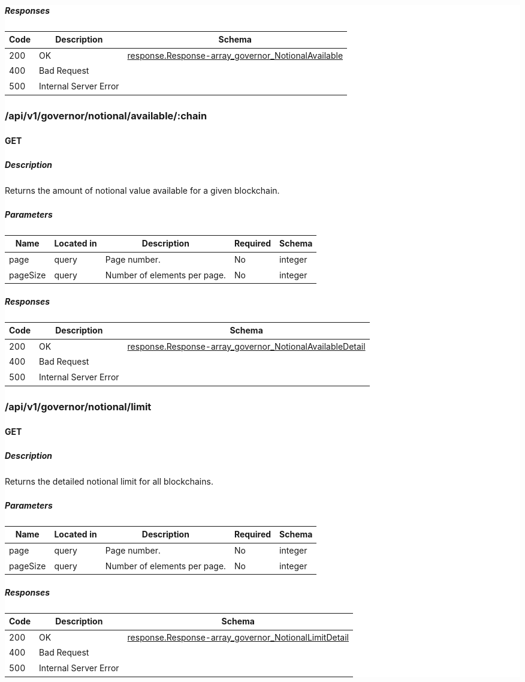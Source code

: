 ##### Responses

| Code | Description | Schema |
| ---- | ----------- | ------ |
| 200 | OK | [response.Response-array_governor_NotionalAvailable](#responseresponse-array_governor_notionalavailable) |
| 400 | Bad Request |  |
| 500 | Internal Server Error |  |

### /api/v1/governor/notional/available/:chain

#### GET
##### Description

Returns the amount of notional value available for a given blockchain.

##### Parameters

| Name | Located in | Description | Required | Schema |
| ---- | ---------- | ----------- | -------- | ------ |
| page | query | Page number. | No | integer |
| pageSize | query | Number of elements per page. | No | integer |

##### Responses

| Code | Description | Schema |
| ---- | ----------- | ------ |
| 200 | OK | [response.Response-array_governor_NotionalAvailableDetail](#responseresponse-array_governor_notionalavailabledetail) |
| 400 | Bad Request |  |
| 500 | Internal Server Error |  |

### /api/v1/governor/notional/limit

#### GET
##### Description

Returns the detailed notional limit for all blockchains.

##### Parameters

| Name | Located in | Description | Required | Schema |
| ---- | ---------- | ----------- | -------- | ------ |
| page | query | Page number. | No | integer |
| pageSize | query | Number of elements per page. | No | integer |

##### Responses

| Code | Description | Schema |
| ---- | ----------- | ------ |
| 200 | OK | [response.Response-array_governor_NotionalLimitDetail](#responseresponse-array_governor_notionallimitdetail) |
| 400 | Bad Request |  |
| 500 | Internal Server Error |  |
